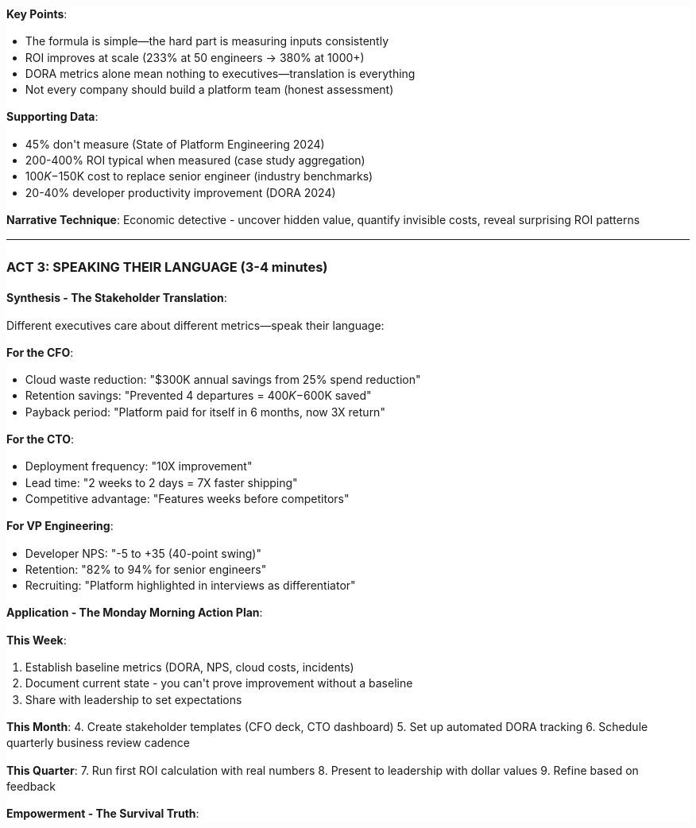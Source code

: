 **Key Points**:
- The formula is simple—the hard part is measuring inputs consistently
- ROI improves at scale (233% at 50 engineers → 380% at 1000+)
- DORA metrics alone mean nothing to executives—translation is everything
- Not every company should build a platform team (honest assessment)

**Supporting Data**:
- 45% don't measure (State of Platform Engineering 2024)
- 200-400% ROI typical when measured (case study aggregation)
- $100K-$150K cost to replace senior engineer (industry benchmarks)
- 20-40% developer productivity improvement (DORA 2024)

**Narrative Technique**: Economic detective - uncover hidden value, quantify invisible costs, reveal surprising ROI patterns

---

### ACT 3: SPEAKING THEIR LANGUAGE (3-4 minutes)

**Synthesis - The Stakeholder Translation**:

Different executives care about different metrics—speak their language:

**For the CFO**:
- Cloud waste reduction: "$300K annual savings from 25% spend reduction"
- Retention savings: "Prevented 4 departures = $400K-$600K saved"
- Payback period: "Platform paid for itself in 6 months, now 3X return"

**For the CTO**:
- Deployment frequency: "10X improvement"
- Lead time: "2 weeks to 2 days = 7X faster shipping"
- Competitive advantage: "Features weeks before competitors"

**For VP Engineering**:
- Developer NPS: "-5 to +35 (40-point swing)"
- Retention: "82% to 94% for senior engineers"
- Recruiting: "Platform highlighted in interviews as differentiator"

**Application - The Monday Morning Action Plan**:

**This Week**:
1. Establish baseline metrics (DORA, NPS, cloud costs, incidents)
2. Document current state - you can't prove improvement without a baseline
3. Share with leadership to set expectations

**This Month**:
4. Create stakeholder templates (CFO deck, CTO dashboard)
5. Set up automated DORA tracking
6. Schedule quarterly business review cadence

**This Quarter**:
7. Run first ROI calculation with real numbers
8. Present to leadership with dollar values
9. Refine based on feedback

**Empowerment - The Survival Truth**:
